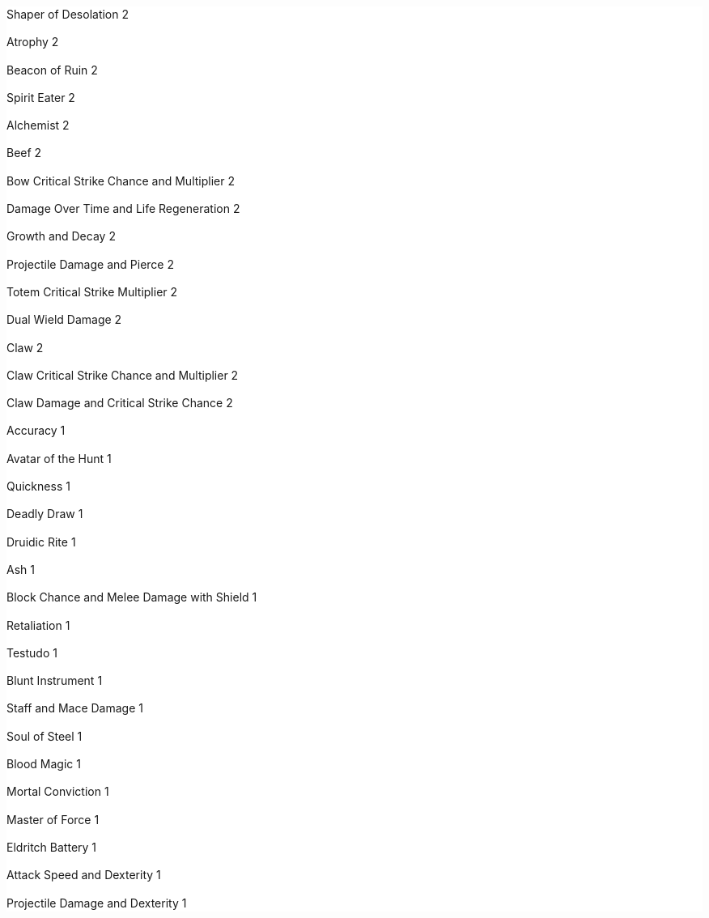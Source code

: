 Shaper of Desolation 2

Atrophy 2

Beacon of Ruin 2

Spirit Eater 2

Alchemist 2

Beef 2

Bow Critical Strike Chance and Multiplier 2

Damage Over Time and Life Regeneration 2

Growth and Decay 2

Projectile Damage and Pierce 2

Totem Critical Strike Multiplier 2

Dual Wield Damage 2

Claw 2

Claw Critical Strike Chance and Multiplier 2

Claw Damage and Critical Strike Chance 2

Accuracy 1

Avatar of the Hunt 1

Quickness 1

Deadly Draw 1

Druidic Rite 1

Ash 1

Block Chance and Melee Damage with Shield 1

Retaliation 1

Testudo 1

Blunt Instrument 1

Staff and Mace Damage 1

Soul of Steel 1

Blood Magic 1

Mortal Conviction 1

Master of Force 1

Eldritch Battery 1

Attack Speed and Dexterity 1

Projectile Damage and Dexterity 1
